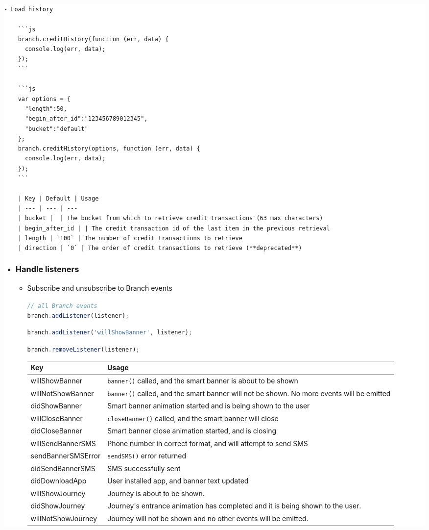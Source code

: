     - Load history

        ```js
        branch.creditHistory(function (err, data) {
          console.log(err, data); 
        });
        ```

        ```js
        var options = {
          "length":50,
          "begin_after_id":"123456789012345",
          "bucket":"default"
        };
        branch.creditHistory(options, function (err, data) {
          console.log(err, data); 
        });
        ```

        | Key | Default | Usage 
        | --- | --- | ---
        | bucket |  | The bucket from which to retrieve credit transactions (63 max characters)
        | begin_after_id | | The credit transaction id of the last item in the previous retrieval
        | length | `100` | The number of credit transactions to retrieve
        | direction | `0` | The order of credit transactions to retrieve (**deprecated**)

- ### Handle listeners

    - Subscribe and unsubscribe to Branch events

        ```js
        // all Branch events
        branch.addListener(listener);
        ```

        ```js
        branch.addListener('willShowBanner', listener);
        ```

        ```js
        branch.removeListener(listener);
        ```

        | Key | Usage
        | --- | ---
        | willShowBanner | `banner()` called, and the smart banner is about to be shown
        | willNotShowBanner | `banner()` called, and the smart banner will not be shown. No more events will be emitted
        | didShowBanner | Smart banner animation started and is being shown to the user
        | willCloseBanner | `closeBanner()` called, and the smart banner will close
        | didCloseBanner | Smart banner close animation started, and is closing
        | willSendBannerSMS | Phone number in correct format, and will attempt to send SMS
        | sendBannerSMSError | `sendSMS()` error returned
        | didSendBannerSMS | SMS successfully sent
        | didDownloadApp | User installed app, and banner text updated
        | willShowJourney | Journey is about to be shown.
        | didShowJourney | Journey's entrance animation has completed and it is being shown to the user.
        | willNotShowJourney | Journey will not be shown and no other events will be emitted.